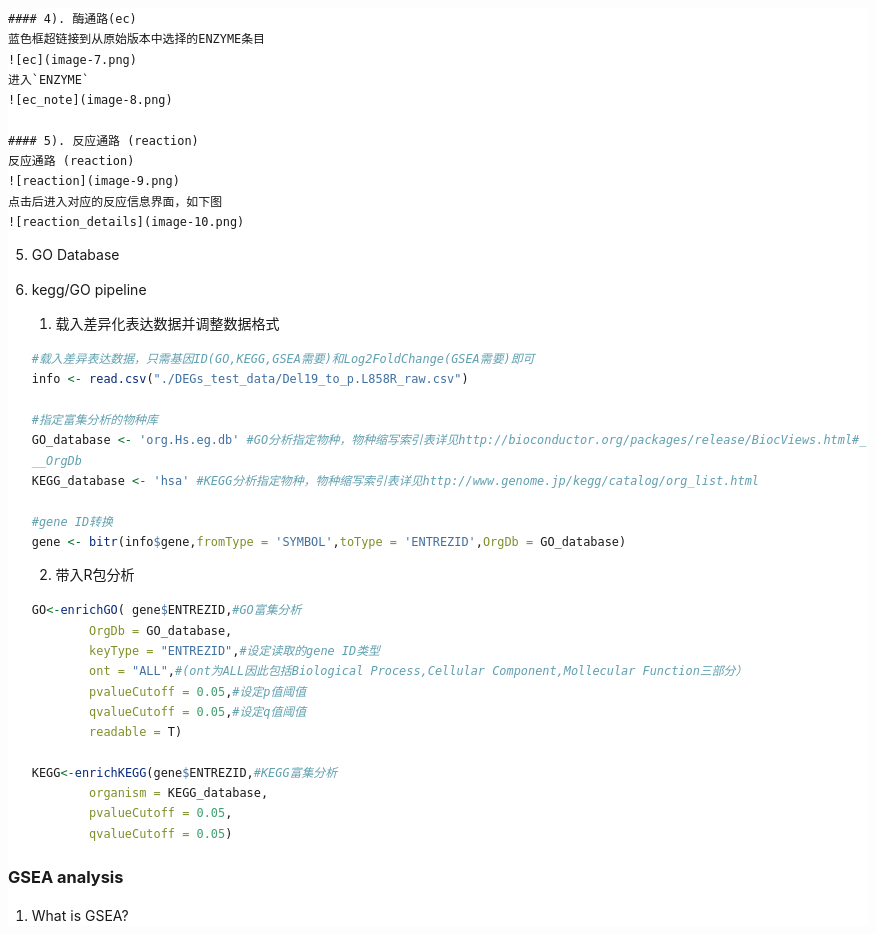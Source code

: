     #### 4). 酶通路(ec)
    蓝色框超链接到从原始版本中选择的ENZYME条目
    ![ec](image-7.png)
    进入`ENZYME`
    ![ec_note](image-8.png)

    #### 5). 反应通路 (reaction)
    反应通路 (reaction)
    ![reaction](image-9.png)
    点击后进入对应的反应信息界面，如下图
    ![reaction_details](image-10.png)

5. GO Database



6. kegg/GO pipeline

    1. 载入差异化表达数据并调整数据格式
    ```R
    #载入差异表达数据，只需基因ID(GO,KEGG,GSEA需要)和Log2FoldChange(GSEA需要)即可
    info <- read.csv("./DEGs_test_data/Del19_to_p.L858R_raw.csv")

    #指定富集分析的物种库
    GO_database <- 'org.Hs.eg.db' #GO分析指定物种，物种缩写索引表详见http://bioconductor.org/packages/release/BiocViews.html#___OrgDb
    KEGG_database <- 'hsa' #KEGG分析指定物种，物种缩写索引表详见http://www.genome.jp/kegg/catalog/org_list.html

    #gene ID转换
    gene <- bitr(info$gene,fromType = 'SYMBOL',toType = 'ENTREZID',OrgDb = GO_database)
    ```

    2. 带入R包分析
    ```R
    GO<-enrichGO( gene$ENTREZID,#GO富集分析
            OrgDb = GO_database,
            keyType = "ENTREZID",#设定读取的gene ID类型
            ont = "ALL",#(ont为ALL因此包括Biological Process,Cellular Component,Mollecular Function三部分）
            pvalueCutoff = 0.05,#设定p值阈值
            qvalueCutoff = 0.05,#设定q值阈值
            readable = T)

    KEGG<-enrichKEGG(gene$ENTREZID,#KEGG富集分析
            organism = KEGG_database,
            pvalueCutoff = 0.05,
            qvalueCutoff = 0.05)
    ```


### GSEA analysis

1. What is GSEA?
